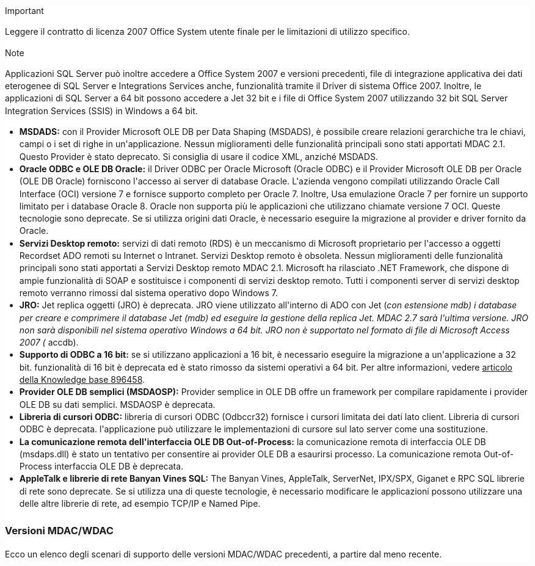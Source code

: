   > [!IMPORTANT]
  > Leggere il contratto di licenza 2007 Office System utente finale per le limitazioni di utilizzo specifico.

  > [!NOTE]
  > Applicazioni SQL Server può inoltre accedere a Office System 2007 e versioni precedenti, file di integrazione applicativa dei dati eterogenee di SQL Server e Integrations Services anche, funzionalità tramite il Driver di sistema Office 2007. Inoltre, le applicazioni di SQL Server a 64 bit possono accedere a Jet 32 bit e i file di Office System 2007 utilizzando 32 bit SQL Server Integration Services (SSIS) in Windows a 64 bit.

* **MSDADS:** con il Provider Microsoft OLE DB per Data Shaping (MSDADS), è possibile creare relazioni gerarchiche tra le chiavi, campi o i set di righe in un'applicazione. Nessun miglioramenti delle funzionalità principali sono stati apportati MDAC 2.1. Questo Provider è stato deprecato. Si consiglia di usare il codice XML, anziché MSDADS.
* **Oracle ODBC e OLE DB Oracle:** il Driver ODBC per Oracle Microsoft (Oracle ODBC) e il Provider Microsoft OLE DB per Oracle (OLE DB Oracle) forniscono l'accesso ai server di database Oracle. L'azienda vengono compilati utilizzando Oracle Call Interface (OCI) versione 7 e fornisce supporto completo per Oracle 7. Inoltre, Usa emulazione Oracle 7 per fornire un supporto limitato per i database Oracle 8. Oracle non supporta più le applicazioni che utilizzano chiamate versione 7 OCI. Queste tecnologie sono deprecate. Se si utilizza origini dati Oracle, è necessario eseguire la migrazione al provider e driver fornito da Oracle.
* **Servizi Desktop remoto:** servizi di dati remoto (RDS) è un meccanismo di Microsoft proprietario per l'accesso a oggetti Recordset ADO remoti su Internet o Intranet. Servizi Desktop remoto è obsoleta. Nessun miglioramenti delle funzionalità principali sono stati apportati a Servizi Desktop remoto MDAC 2.1. Microsoft ha rilasciato .NET Framework, che dispone di ampie funzionalità di SOAP e sostituisce i componenti di servizi desktop remoto. Tutti i componenti server di servizi desktop remoto verranno rimossi dal sistema operativo dopo Windows 7.
* **JRO:** Jet replica oggetti (JRO) è deprecata. JRO viene utilizzato all'interno di ADO con Jet (*con estensione mdb) i database per creare e comprimere il database Jet (mdb) ed eseguire la gestione della replica Jet. MDAC 2.7 sarà l'ultima versione. JRO non sarà disponibili nel sistema operativo Windows a 64 bit. JRO non è supportato nel formato di file di Microsoft Access 2007 (* accdb).
* **Supporto di ODBC a 16 bit:** se si utilizzano applicazioni a 16 bit, è necessario eseguire la migrazione a un'applicazione a 32 bit. funzionalità di 16 bit è deprecata ed è stato rimosso da sistemi operativi a 64 bit. Per altre informazioni, vedere [articolo della Knowledge base 896458](http://support.microsoft.com/kb/896458).
* **Provider OLE DB semplici (MSDAOSP):** Provider semplice in OLE DB offre un framework per compilare rapidamente i provider OLE DB su dati semplici. MSDAOSP è deprecata.
* **Libreria di cursori ODBC:** libreria di cursori ODBC (Odbccr32) fornisce i cursori limitata dei dati lato client. Libreria di cursori ODBC è deprecata. l'applicazione può utilizzare le implementazioni di cursore sul lato server come una sostituzione.
* **La comunicazione remota dell'interfaccia OLE DB Out-of-Process:** la comunicazione remota di interfaccia OLE DB (msdaps.dll) è stato un tentativo per consentire ai provider OLE DB a esaurirsi processo. La comunicazione remota Out-of-Process interfaccia OLE DB è deprecata.
* **AppleTalk e librerie di rete Banyan Vines SQL:** The Banyan Vines, AppleTalk, ServerNet, IPX/SPX, Giganet e RPC SQL librerie di rete sono deprecate. Se si utilizza una di queste tecnologie, è necessario modificare le applicazioni possono utilizzare una delle altre librerie di rete, ad esempio TCP/IP e Named Pipe.

### <a name="mdacwdac-releases"></a>Versioni MDAC/WDAC

Ecco un elenco degli scenari di supporto delle versioni MDAC/WDAC precedenti, a partire dal meno recente.
